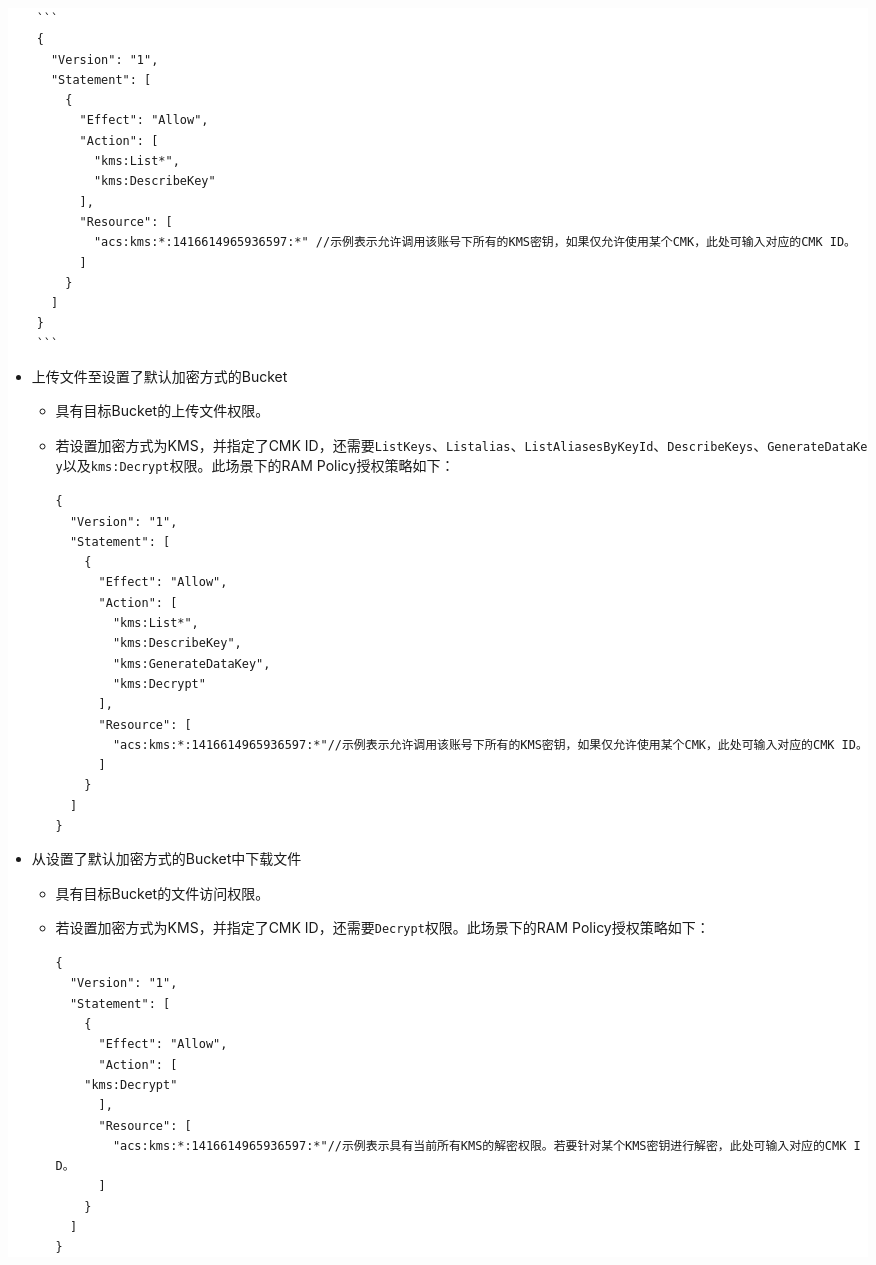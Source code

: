         ```
        {
          "Version": "1",
          "Statement": [
            {
              "Effect": "Allow",
              "Action": [
                "kms:List*",
                "kms:DescribeKey"    
              ],
              "Resource": [
                "acs:kms:*:1416614965936597:*" //示例表示允许调用该账号下所有的KMS密钥，如果仅允许使用某个CMK，此处可输入对应的CMK ID。
              ]
            }
          ]
        }
        ```

-   上传文件至设置了默认加密方式的Bucket
    -   具有目标Bucket的上传文件权限。
    -   若设置加密方式为KMS，并指定了CMK ID，还需要`ListKeys`、`Listalias`、`ListAliasesByKeyId`、`DescribeKeys`、`GenerateDataKey`以及`kms:Decrypt`权限。此场景下的RAM Policy授权策略如下：

        ```
        {
          "Version": "1",
          "Statement": [
            {
              "Effect": "Allow",
              "Action": [
                "kms:List*",
                "kms:DescribeKey",
                "kms:GenerateDataKey",
                "kms:Decrypt"
              ],
              "Resource": [
                "acs:kms:*:1416614965936597:*"//示例表示允许调用该账号下所有的KMS密钥，如果仅允许使用某个CMK，此处可输入对应的CMK ID。
              ]
            }
          ]
        }
        ```

-   从设置了默认加密方式的Bucket中下载文件
    -   具有目标Bucket的文件访问权限。
    -   若设置加密方式为KMS，并指定了CMK ID，还需要`Decrypt`权限。此场景下的RAM Policy授权策略如下：

        ```
        {
          "Version": "1",
          "Statement": [
            {
              "Effect": "Allow",
              "Action": [
            "kms:Decrypt"
              ],
              "Resource": [
                "acs:kms:*:1416614965936597:*"//示例表示具有当前所有KMS的解密权限。若要针对某个KMS密钥进行解密，此处可输入对应的CMK ID。
              ]
            }
          ]
        }
        ```

